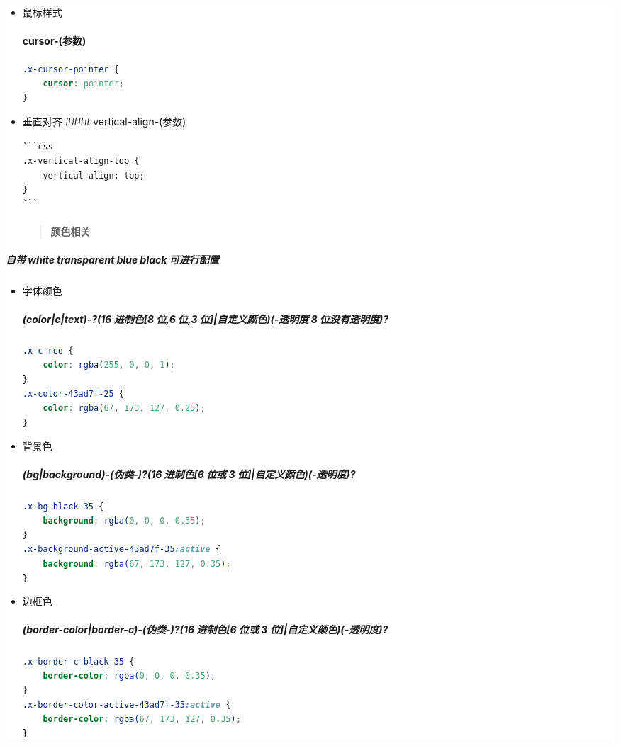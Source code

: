 -   鼠标样式

    #### cursor-(参数)

    ```css
    .x-cursor-pointer {
    	cursor: pointer;
    }
    ```

-   垂直对齐 #### vertical-align-(参数)

        ```css
        .x-vertical-align-top {
        	vertical-align: top;
        }
        ```

    > #### 颜色相关

##### 自带 white transparent blue black 可进行配置

-   字体颜色
    ##### (color|c|text)-?(16 进制色[8 位,6 位,3 位]|自定义颜色)(-透明度 8 位没有透明度)?
    ```css
    .x-c-red {
    	color: rgba(255, 0, 0, 1);
    }
    .x-color-43ad7f-25 {
    	color: rgba(67, 173, 127, 0.25);
    }
    ```
-   背景色
    ##### (bg|background)-(伪类-)?(16 进制色[6 位或 3 位]|自定义颜色)(-透明度)?
    ```css
    .x-bg-black-35 {
    	background: rgba(0, 0, 0, 0.35);
    }
    .x-background-active-43ad7f-35:active {
    	background: rgba(67, 173, 127, 0.35);
    }
    ```
-   边框色

    ##### (border-color|border-c)-(伪类-)?(16 进制色[6 位或 3 位]|自定义颜色)(-透明度)?

    ```css
    .x-border-c-black-35 {
    	border-color: rgba(0, 0, 0, 0.35);
    }
    .x-border-color-active-43ad7f-35:active {
    	border-color: rgba(67, 173, 127, 0.35);
    }
    ```
